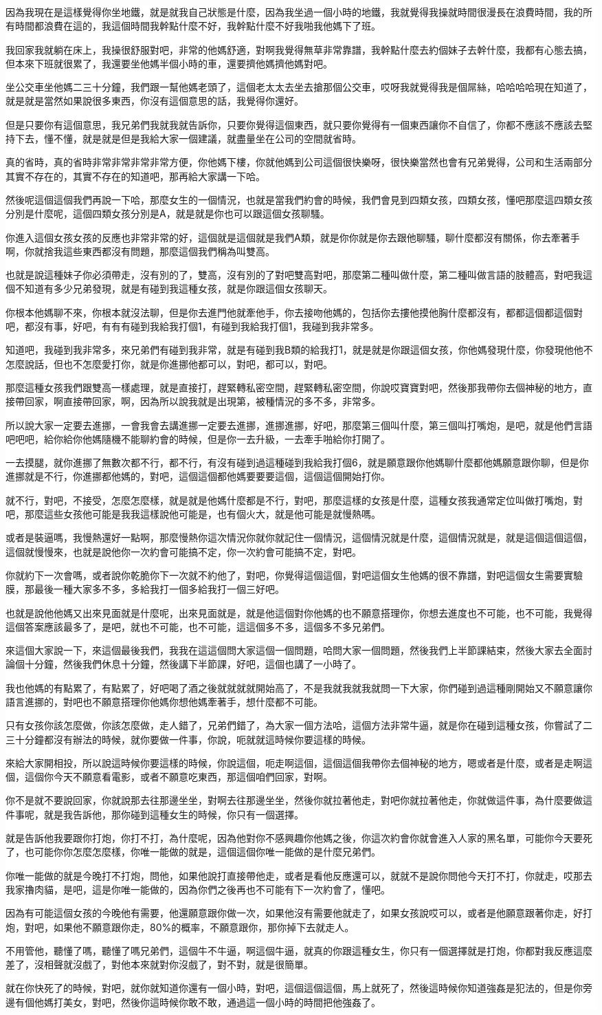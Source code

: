 因為我現在是這樣覺得你坐地鐵，就是就我自己狀態是什麼，因為我坐過一個小時的地鐵，我就覺得我操就時間很漫長在浪費時間，我的所有時間都浪費在這的，我這個時間我幹點什麼不好，我幹點什麼不好我啪我他媽下了班。

我回家我就躺在床上，我操很舒服對吧，非常的他媽舒適，對啊我覺得無草非常靠譜，我幹點什麼去約個妹子去幹什麼，我都有心態去搞，但本來下班就很累了，我還要坐他媽半個小時的車，還要擠他媽擠他媽對吧。

坐公交車坐他媽二三十分鐘，我們跟一幫他媽老頭了，這個老太太去坐去搶那個公交車，哎呀我就覺得我是個屌絲，哈哈哈哈現在知道了，就是就是當然如果說很多東西，你沒有這個意思的話，我覺得你還好。

但是只要你有這個意思，我兄弟們我就我就告訴你，只要你覺得這個東西，就只要你覺得有一個東西讓你不自信了，你都不應該不應該去堅持下去，懂不懂，就是就是但是我給大家一個建議，就盡量坐在公司的空間就省時。

真的省時，真的省時非常非常非常非常方便，你他媽下樓，你就他媽到公司這個很快樂呀，很快樂當然也會有兄弟覺得，公司和生活兩部分其實不存在的，其實不存在的知道吧，那再給大家講一下哈。

然後呢這個這個我們再說一下哈，那麼女生的一個情況，也就是當我們約會的時候，我們會見到四類女孩，四類女孩，懂吧那麼這四類女孩分別是什麼呢，這個四類女孩分別是A，就是就是你也可以跟這個女孩聊騷。

你進入這個女孩女孩的反應也非常非常的好，這個就是這個就是我們A類，就是你你就是你去跟他聊騷，聊什麼都沒有關係，你去牽著手啊，你就捨我這些東西都沒有問題，那麼這個我們稱為叫雙高。

也就是說這種妹子你必須帶走，沒有別的了，雙高，沒有別的了對吧雙高對吧，那麼第二種叫做什麼，第二種叫做言語的肢體高，對吧我這個不知道有多少兄弟發現，就是有碰到我這種女孩，就是你跟這個女孩聊天。

你根本他媽聊不來，你根本就沒法聊，但是你去進門他就牽他手，你去接吻他媽的，包括你去摟他摸他胸什麼都沒有，都都這個都這個對吧，都沒有事，好吧，有有有碰到我給我打個1，有碰到我給我打個1，我碰到我非常多。

知道吧，我碰到我非常多，來兄弟們有碰到我非常，就是有碰到我B類的給我打1，就是就是你跟這個女孩，你他媽發現什麼，你發現他他不怎麼說話，但也不怎麼愛打你，就是你進挪他都可以，對吧，都可以，對吧。

那麼這種女孩我們跟雙高一樣處理，就是直接打，趕緊轉私密空間，趕緊轉私密空間，你說哎寶寶對吧，然後那我帶你去個神秘的地方，直接帶回家，啊直接帶回家，啊，因為所以說我就是出現第，被種情況的多不多，非常多。

所以說大家一定要去進挪，一會我會去講進挪一定要去進挪，進挪進挪，好吧，那麼第三個叫什麼，第三個叫打嘴炮，是吧，就是他們言語吧吧吧，給你給你他媽隨機不能聊約會的時候，但是你一去升級，一去牽手啪給你打開了。

一去摸腿，就你進挪了無數次都不行，都不行，有沒有碰到過這種碰到我給我打個6，就是願意跟你他媽聊什麼都他媽願意跟你聊，但是你進挪就是不行，你進挪都他媽的，對吧，這個這個都他媽要要要這個，這個這個開始打你。

就不行，對吧，不接受，怎麼怎麼樣，就是就是他媽什麼都是不行，對吧，那麼這樣的女孩是什麼，這種女孩我通常定位叫做打嘴炮，對吧，那麼這些女孩他可能是我我這樣說他可能是，也有個火大，就是他可能是就慢熱嗎。

或者是裝逼嗎，我慢熱還好一點啊，那麼慢熱你這次情況你就你就記住一個情況，這個情況就是什麼，這個情況就是，就是這個這個這個，這個就慢慢來，也就是說他你一次約會可能搞不定，你一次約會可能搞不定，對吧。

你就約下一次會嗎，或者說你乾脆你下一次就不約他了，對吧，你覺得這個這個，對吧這個女生他媽的很不靠譜，對吧這個女生需要實驗膜，那最後一種大家多不多，多給我打一個多給我打一個三好吧。

也就是說他他媽又出來見面就是什麼呢，出來見面就是，就是他這個對你他媽的也不願意搭理你，你想去進度也不可能，也不可能，我覺得這個答案應該最多了，是吧，就也不可能，也不可能，這這個多不多，這個多不多兄弟們。

來這個大家說一下，來這個最後我們，我我在這這個問大家這個一個問題，哈問大家一個問題，然後我們上半節課結束，然後大家去全面討論個十分鐘，然後我們休息十分鐘，然後講下半節課，好吧，這個也講了一小時了。

我也他媽的有點累了，有點累了，好吧喝了酒之後就就就就開始高了，不是我就我就我就問一下大家，你們碰到過這種剛開始又不願意讓你語言進挪的，對吧也不願意搭理你他媽你想他媽牽著手，想什麼都不可能。

只有女孩你該怎麼做，你該怎麼做，走人錯了，兄弟們錯了，為大家一個方法哈，這個方法非常牛逼，就是你在碰到這種女孩，你嘗試了二三十分鐘都沒有辦法的時候，就你要做一件事，你說，呃就就這時候你要這樣的時候。

來給大家開相投，所以說這時候你要這樣的時候，你說這個，呃走啊這個，這個這個我帶你去個神秘的地方，嗯或者是什麼，或者是走啊這個，這個你今天不願意看電影，或者不願意吃東西，那這個咱們回家，對啊。

你不是就不要說回家，你就說那去往那邊坐坐，對啊去往那邊坐坐，然後你就拉著他走，對吧你就拉著他走，你就做這件事，為什麼要做這件事呢，就是我告訴他，那你碰到這種女生的時候，你只有一個選擇。

就是告訴他我要跟你打炮，你打不打，為什麼呢，因為他對你不感興趣你他媽之後，你這次約會你就會進入人家的黑名單，可能你今天要死了，也可能你你怎麼怎麼樣，你唯一能做的就是，這個這個你唯一能做的是什麼兄弟們。

你唯一能做的就是今晚打不打炮，問他，如果他說打直接帶他走，或者是看他反應還可以，就就不是說你問他今天打不打，你就走，哎那去我家擼肉貓，是吧，這是你唯一能做的，因為你們之後再也不可能有下一次約會了，懂吧。

因為有可能這個女孩的今晚他有需要，他還願意跟你做一次，如果他沒有需要他就走了，如果女孩說哎可以，或者是他願意跟著你走，好打炮，對吧，如果他不願意跟你走，80%的概率，不願意跟你，那你掉下去就走人。

不用管他，聽懂了嗎，聽懂了嗎兄弟們，這個牛不牛逼，啊這個牛逼，就真的你跟這種女生，你只有一個選擇就是打炮，你都對我反應這麼差了，沒相聲就沒戲了，對他本來就對你沒戲了，對不對，就是很簡單。

就在你快死了的時候，對吧，就你就知道你還有一個小時，對吧，這個這個這個，馬上就死了，然後這時候你知道強姦是犯法的，但是你旁邊有個他媽打美女，對吧，然後你這時候你敢不敢，通過這一個小時的時間把他強姦了。

